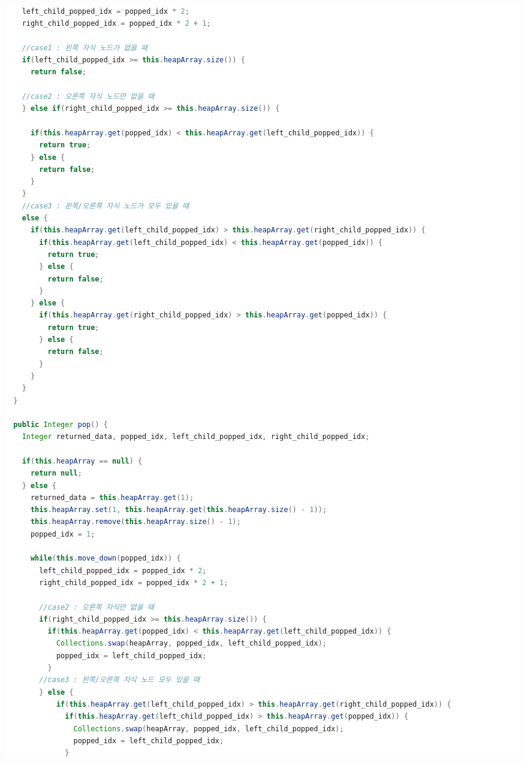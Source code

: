 ~~~java
    left_child_popped_idx = popped_idx * 2;
    right_child_popped_idx = popped_idx * 2 + 1;

    //case1 : 왼쪽 자식 노드가 없을 때
    if(left_child_popped_idx >= this.heapArray.size()) {
      return false;

    //case2 : 오른쪽 자식 노드만 없을 때
    } else if(right_child_popped_idx >= this.heapArray.size()) {

      if(this.heapArray.get(popped_idx) < this.heapArray.get(left_child_popped_idx)) {
        return true;
      } else {
        return false;
      }
    }
    //case3 : 왼쪽/오른쪽 자식 노드가 모두 있을 때
    else {
      if(this.heapArray.get(left_child_popped_idx) > this.heapArray.get(right_child_popped_idx)) {
        if(this.heapArray.get(left_child_popped_idx) < this.heapArray.get(popped_idx)) {
          return true;
        } else {
          return false;
        }
      } else {
        if(this.heapArray.get(right_child_popped_idx) > this.heapArray.get(popped_idx)) {
          return true;
        } else {
          return false;
        }
      }
    }
  }

  public Integer pop() {
    Integer returned_data, popped_idx, left_child_popped_idx, right_child_popped_idx;

    if(this.heapArray == null) {
      return null;
    } else {
      returned_data = this.heapArray.get(1);
      this.heapArray.set(1, this.heapArray.get(this.heapArray.size() - 1));
      this.heapArray.remove(this.heapArray.size() - 1);
      popped_idx = 1;

      while(this.move_down(popped_idx)) {
        left_child_popped_idx = popped_idx * 2;
        right_child_popped_idx = popped_idx * 2 + 1;

        //case2 : 오른쪽 자식만 없을 때
        if(right_child_popped_idx >= this.heapArray.size()) {
          if(this.heapArray.get(popped_idx) < this.heapArray.get(left_child_popped_idx)) {
            Collections.swap(heapArray, popped_idx, left_child_popped_idx);
            popped_idx = left_child_popped_idx;
          }
        //case3 : 왼쪽/오른쪽 자식 노드 모두 있을 때
        } else {
            if(this.heapArray.get(left_child_popped_idx) > this.heapArray.get(right_child_popped_idx)) {
              if(this.heapArray.get(left_child_popped_idx) > this.heapArray.get(popped_idx)) {
                Collections.swap(heapArray, popped_idx, left_child_popped_idx);
                popped_idx = left_child_popped_idx;
              }
~~~